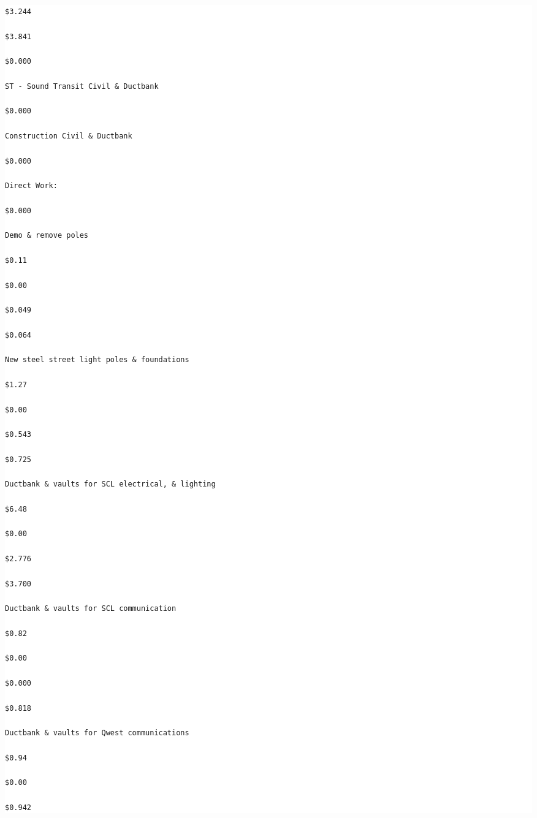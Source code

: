     $3.244  
  
    $3.841  
  
    $0.000  
  
    ST - Sound Transit Civil & Ductbank  
  
    $0.000  
  
    Construction Civil & Ductbank  
  
    $0.000  
  
    Direct Work:  
  
    $0.000  
  
    Demo & remove poles  
  
    $0.11  
  
    $0.00  
  
    $0.049  
  
    $0.064  
  
    New steel street light poles & foundations  
  
    $1.27  
  
    $0.00  
  
    $0.543  
  
    $0.725  
  
    Ductbank & vaults for SCL electrical, & lighting  
  
    $6.48  
  
    $0.00  
  
    $2.776  
  
    $3.700  
  
    Ductbank & vaults for SCL communication  
  
    $0.82  
  
    $0.00  
  
    $0.000  
  
    $0.818  
  
    Ductbank & vaults for Qwest communications  
  
    $0.94  
  
    $0.00  
  
    $0.942  
  